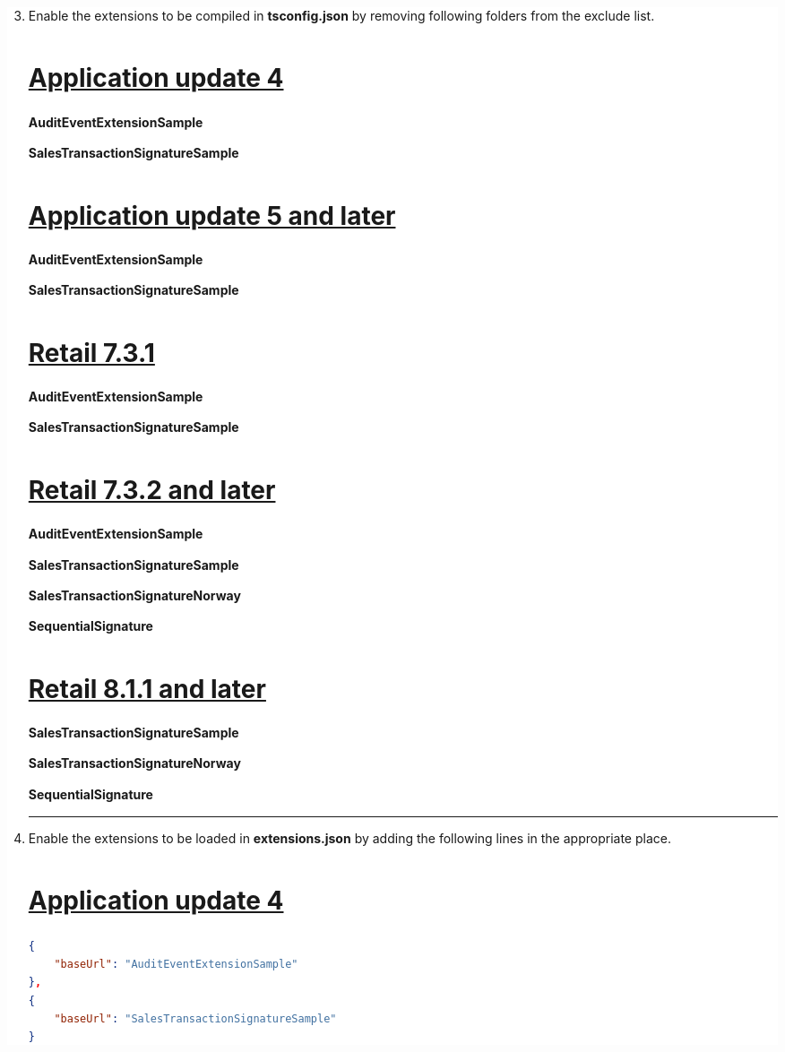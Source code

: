 3. Enable the extensions to be compiled in **tsconfig.json** by removing following folders from the exclude list.

    # [Application update 4](#tab/app-update-4)

    **AuditEventExtensionSample**

    **SalesTransactionSignatureSample**

    # [Application update 5 and later](#tab/app-update-5-and-later)

    **AuditEventExtensionSample**

    **SalesTransactionSignatureSample**

    # [Retail 7.3.1](#tab/retail-7-3-1)

    **AuditEventExtensionSample**

    **SalesTransactionSignatureSample**

    # [Retail 7.3.2 and later](#tab/retail-7-3-2)

    **AuditEventExtensionSample**

    **SalesTransactionSignatureSample**

    **SalesTransactionSignatureNorway**

    **SequentialSignature**

    # [Retail 8.1.1 and later](#tab/retail-8-1-1)

    **SalesTransactionSignatureSample**

    **SalesTransactionSignatureNorway**

    **SequentialSignature**

    ---

4. Enable the extensions to be loaded in **extensions.json** by adding the following lines in the appropriate place.

    # [Application update 4](#tab/app-update-4)

    ``` json
    {
        "baseUrl": "AuditEventExtensionSample"
    },
    {
        "baseUrl": "SalesTransactionSignatureSample"
    }
    ```
